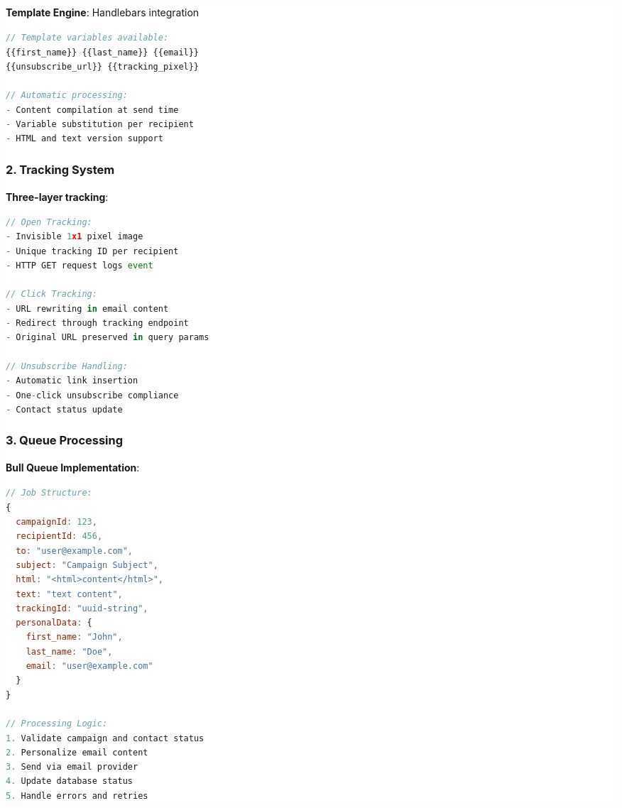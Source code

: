 **Template Engine**: Handlebars integration
```javascript
// Template variables available:
{{first_name}} {{last_name}} {{email}}
{{unsubscribe_url}} {{tracking_pixel}}

// Automatic processing:
- Content compilation at send time
- Variable substitution per recipient
- HTML and text version support
```

### 2. Tracking System

**Three-layer tracking**:
```javascript
// Open Tracking:
- Invisible 1x1 pixel image
- Unique tracking ID per recipient
- HTTP GET request logs event

// Click Tracking:
- URL rewriting in email content
- Redirect through tracking endpoint
- Original URL preserved in query params

// Unsubscribe Handling:
- Automatic link insertion
- One-click unsubscribe compliance
- Contact status update
```

### 3. Queue Processing

**Bull Queue Implementation**:
```javascript
// Job Structure:
{
  campaignId: 123,
  recipientId: 456,
  to: "user@example.com",
  subject: "Campaign Subject",
  html: "<html>content</html>",
  text: "text content",
  trackingId: "uuid-string",
  personalData: {
    first_name: "John",
    last_name: "Doe",
    email: "user@example.com"
  }
}

// Processing Logic:
1. Validate campaign and contact status
2. Personalize email content
3. Send via email provider
4. Update database status
5. Handle errors and retries
```
